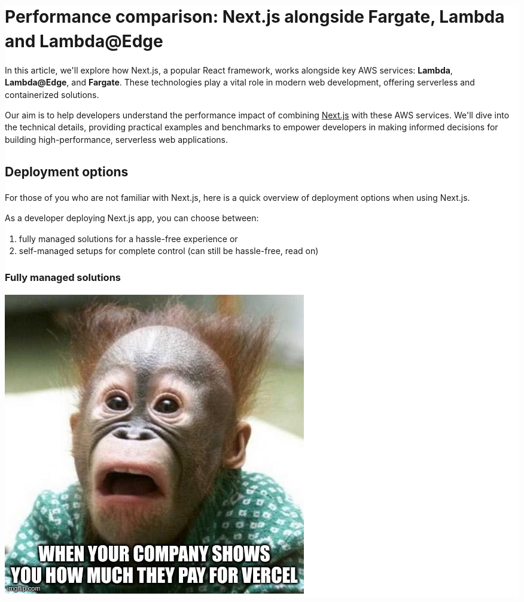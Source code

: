 # Performance comparison: Next.js alongside Fargate, Lambda and Lambda@Edge

In this article, we'll explore how Next.js, a popular React framework, works alongside key AWS services: **Lambda**, **Lambda@Edge**, and **Fargate**. These technologies play a vital role in modern web development, offering serverless and containerized solutions.

Our aim is to help developers understand the performance impact of combining [Next.js](https://nextjs.org/) with these AWS services. We'll dive into the technical details, providing practical examples and benchmarks to empower developers in making informed decisions for building high-performance, serverless web applications.

## Deployment options

For those of you who are not familiar with Next.js, here is a quick overview of deployment options when using Next.js.

As a developer deploying Next.js app, you can choose between:

1. fully managed solutions for a hassle-free experience or
2. self-managed setups for complete control (can still be hassle-free, read on)

### Fully managed solutions

![Monkey meme](resources/shock-vercel.jpg)
